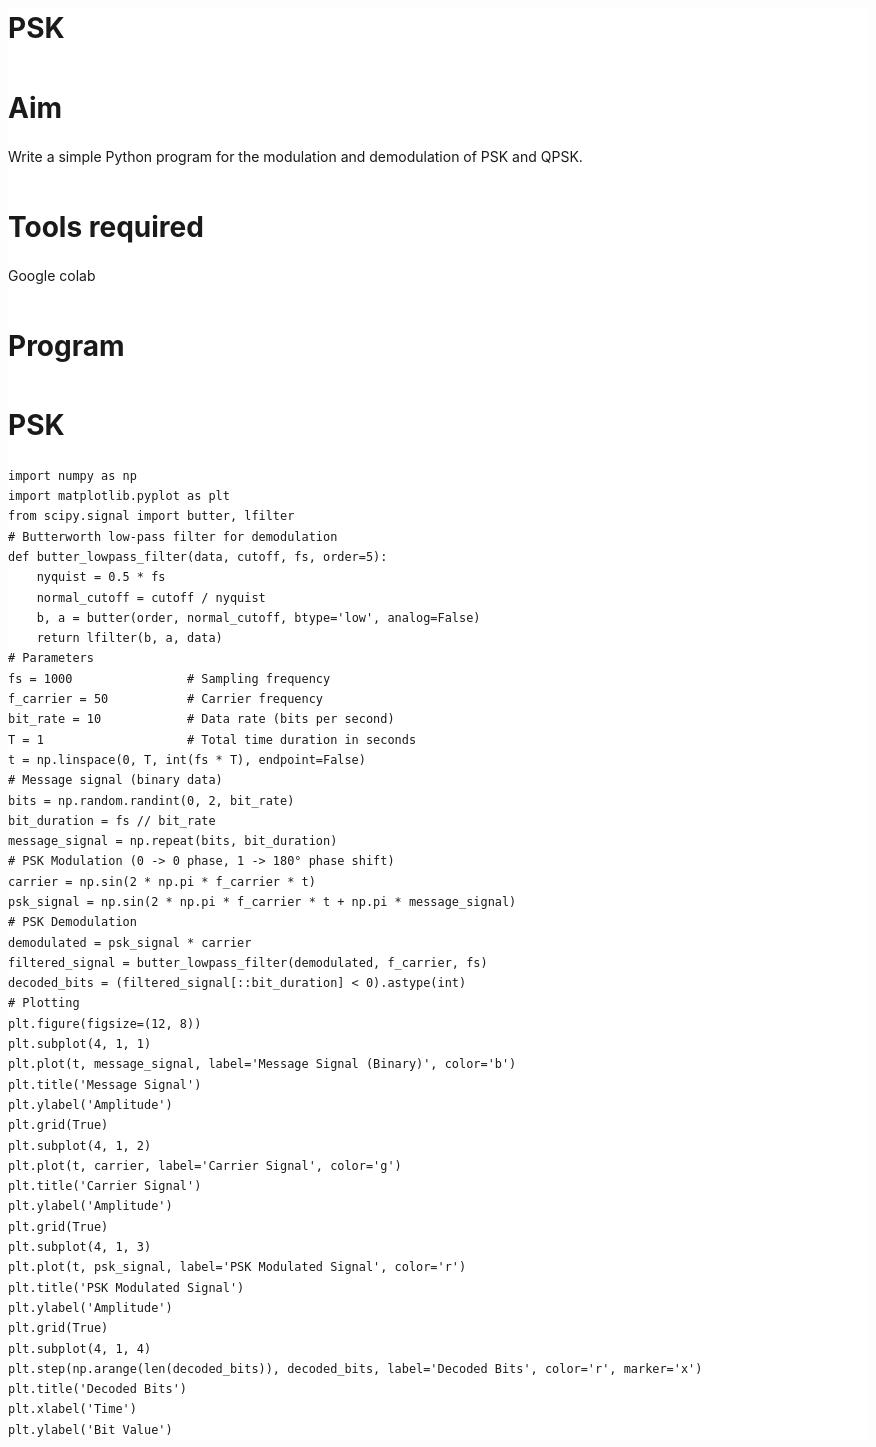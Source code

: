 # PSK
# Aim
Write a simple Python program for the modulation and demodulation of PSK and QPSK.
# Tools required
Google colab
# Program
# PSK
```
import numpy as np
import matplotlib.pyplot as plt
from scipy.signal import butter, lfilter
# Butterworth low-pass filter for demodulation
def butter_lowpass_filter(data, cutoff, fs, order=5):
    nyquist = 0.5 * fs
    normal_cutoff = cutoff / nyquist
    b, a = butter(order, normal_cutoff, btype='low', analog=False)
    return lfilter(b, a, data)
# Parameters
fs = 1000                # Sampling frequency
f_carrier = 50           # Carrier frequency
bit_rate = 10            # Data rate (bits per second)
T = 1                    # Total time duration in seconds
t = np.linspace(0, T, int(fs * T), endpoint=False)
# Message signal (binary data)
bits = np.random.randint(0, 2, bit_rate)
bit_duration = fs // bit_rate
message_signal = np.repeat(bits, bit_duration)
# PSK Modulation (0 -> 0 phase, 1 -> 180° phase shift)
carrier = np.sin(2 * np.pi * f_carrier * t)
psk_signal = np.sin(2 * np.pi * f_carrier * t + np.pi * message_signal)
# PSK Demodulation
demodulated = psk_signal * carrier
filtered_signal = butter_lowpass_filter(demodulated, f_carrier, fs)
decoded_bits = (filtered_signal[::bit_duration] < 0).astype(int)
# Plotting
plt.figure(figsize=(12, 8))
plt.subplot(4, 1, 1)
plt.plot(t, message_signal, label='Message Signal (Binary)', color='b')
plt.title('Message Signal')
plt.ylabel('Amplitude')
plt.grid(True)
plt.subplot(4, 1, 2)
plt.plot(t, carrier, label='Carrier Signal', color='g')
plt.title('Carrier Signal')
plt.ylabel('Amplitude')
plt.grid(True)
plt.subplot(4, 1, 3)
plt.plot(t, psk_signal, label='PSK Modulated Signal', color='r')
plt.title('PSK Modulated Signal')
plt.ylabel('Amplitude')
plt.grid(True)
plt.subplot(4, 1, 4)
plt.step(np.arange(len(decoded_bits)), decoded_bits, label='Decoded Bits', color='r', marker='x')
plt.title('Decoded Bits')
plt.xlabel('Time')
plt.ylabel('Bit Value')
```